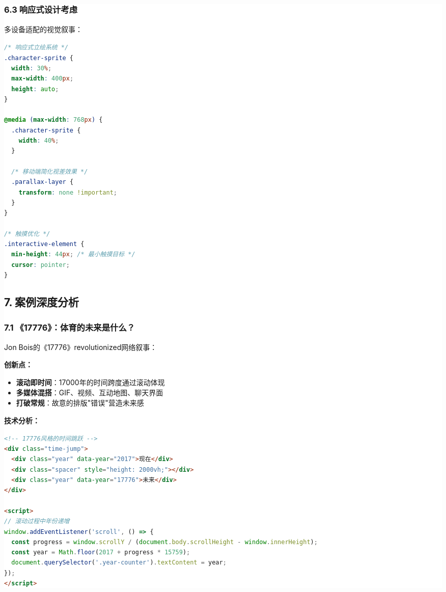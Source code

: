 ### 6.3 响应式设计考虑

多设备适配的视觉叙事：

```css
/* 响应式立绘系统 */
.character-sprite {
  width: 30%;
  max-width: 400px;
  height: auto;
}

@media (max-width: 768px) {
  .character-sprite {
    width: 40%;
  }
  
  /* 移动端简化视差效果 */
  .parallax-layer {
    transform: none !important;
  }
}

/* 触摸优化 */
.interactive-element {
  min-height: 44px; /* 最小触摸目标 */
  cursor: pointer;
}
```

## 7. 案例深度分析

### 7.1 《17776》：体育的未来是什么？

Jon Bois的《17776》revolutionized网络叙事：

**创新点：**
- **滚动即时间**：17000年的时间跨度通过滚动体现
- **多媒体混搭**：GIF、视频、互动地图、聊天界面
- **打破常规**：故意的排版"错误"营造未来感

**技术分析：**
```html
<!-- 17776风格的时间跳跃 -->
<div class="time-jump">
  <div class="year" data-year="2017">现在</div>
  <div class="spacer" style="height: 2000vh;"></div>
  <div class="year" data-year="17776">未来</div>
</div>

<script>
// 滚动过程中年份递增
window.addEventListener('scroll', () => {
  const progress = window.scrollY / (document.body.scrollHeight - window.innerHeight);
  const year = Math.floor(2017 + progress * 15759);
  document.querySelector('.year-counter').textContent = year;
});
</script>
```
